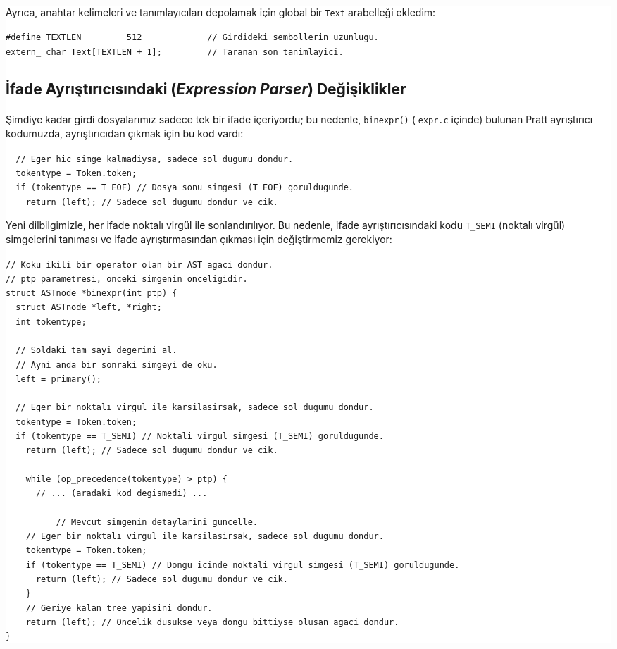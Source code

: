 Ayrıca, anahtar kelimeleri ve tanımlayıcıları depolamak için global bir `Text` arabelleği ekledim:

```
#define TEXTLEN         512             // Girdideki sembollerin uzunlugu.
extern_ char Text[TEXTLEN + 1];         // Taranan son tanimlayici.
```

## İfade Ayrıştırıcısındaki (*Expression Parser*) Değişiklikler

Şimdiye kadar girdi dosyalarımız sadece tek bir ifade içeriyordu; bu nedenle, `binexpr()` ( `expr.c` içinde) bulunan Pratt ayrıştırıcı kodumuzda, ayrıştırıcıdan çıkmak için bu kod vardı:

```
  // Eger hic simge kalmadiysa, sadece sol dugumu dondur.
  tokentype = Token.token;
  if (tokentype == T_EOF) // Dosya sonu simgesi (T_EOF) goruldugunde.
    return (left); // Sadece sol dugumu dondur ve cik.
```

Yeni dilbilgimizle, her ifade noktalı virgül ile sonlandırılıyor. Bu nedenle, ifade ayrıştırıcısındaki kodu `T_SEMI` (noktalı virgül) simgelerini tanıması ve ifade ayrıştırmasından çıkması için değiştirmemiz gerekiyor:

```
// Koku ikili bir operator olan bir AST agaci dondur.
// ptp parametresi, onceki simgenin onceligidir.
struct ASTnode *binexpr(int ptp) {
  struct ASTnode *left, *right;
  int tokentype;

  // Soldaki tam sayi degerini al.
  // Ayni anda bir sonraki simgeyi de oku.
  left = primary();

  // Eger bir noktalı virgul ile karsilasirsak, sadece sol dugumu dondur.
  tokentype = Token.token;
  if (tokentype == T_SEMI) // Noktali virgul simgesi (T_SEMI) goruldugunde.
    return (left); // Sadece sol dugumu dondur ve cik.

    while (op_precedence(tokentype) > ptp) {
      // ... (aradaki kod degismedi) ...

          // Mevcut simgenin detaylarini guncelle.
    // Eger bir noktalı virgul ile karsilasirsak, sadece sol dugumu dondur.
    tokentype = Token.token;
    if (tokentype == T_SEMI) // Dongu icinde noktali virgul simgesi (T_SEMI) goruldugunde.
      return (left); // Sadece sol dugumu dondur ve cik.
    }
    // Geriye kalan tree yapisini dondur.
    return (left); // Oncelik dusukse veya dongu bittiyse olusan agaci dondur.
}
```
